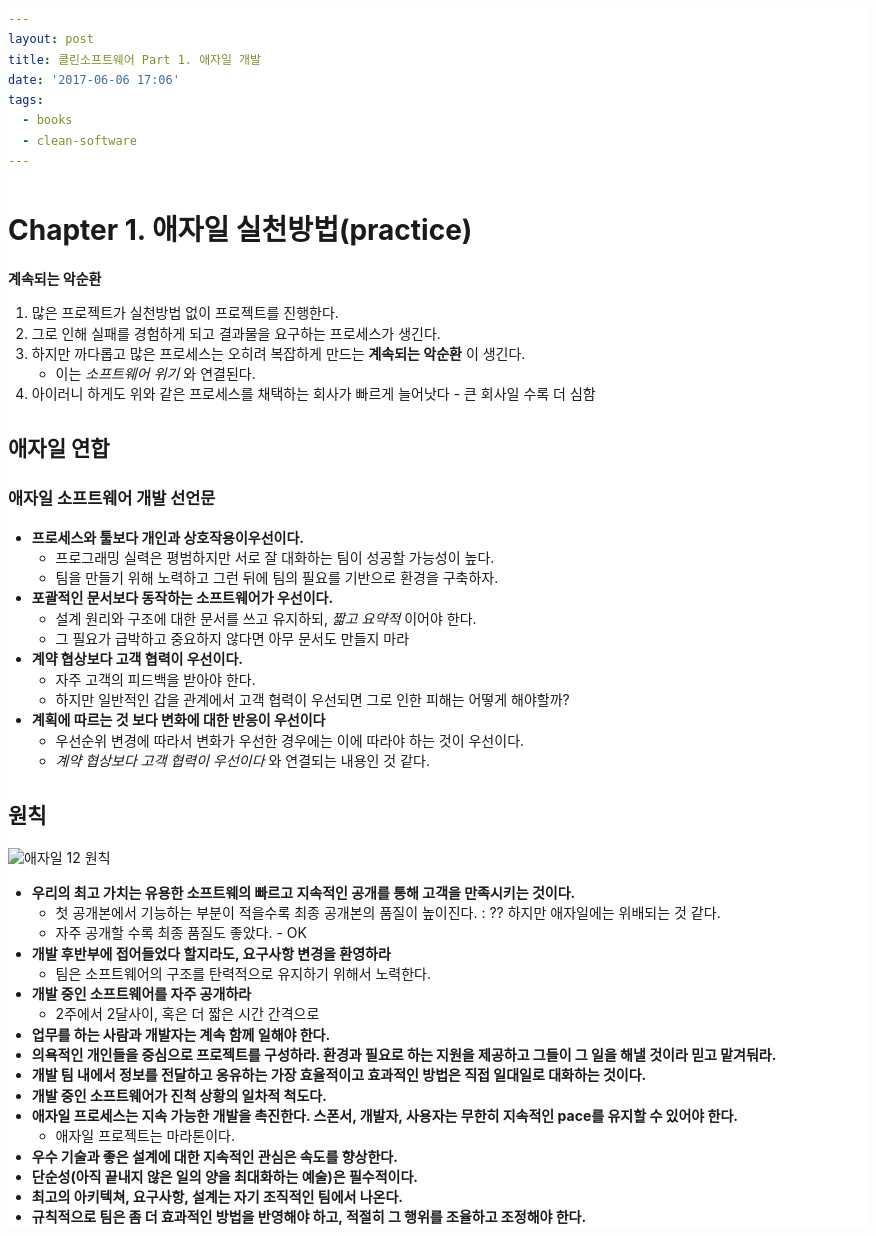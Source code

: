 ```yaml
---
layout: post
title: 클린소프트웨어 Part 1. 애자일 개발
date: '2017-06-06 17:06'
tags:
  - books
  - clean-software
---
```


# Chapter 1. 애자일 실천방법(practice)

**계속되는 악순환**

1. 많은 프로젝트가 실천방법 없이 프로젝트를 진행한다.
2. 그로 인해 실패를 경험하게 되고 결과물을 요구하는 프로세스가 생긴다.
3. 하지만 까다롭고 많은 프로세스는 오히려 복잡하게 만드는 **계속되는 악순환** 이 생긴다.
    * 이는 *소프트웨어 위기* 와 연결된다.
4. 아이러니 하게도 위와 같은 프로세스를 채택하는 회사가 빠르게 늘어낫다 - 큰 회사일 수록 더 심함

## 애자일 연합

### 애자일 소프트웨어 개발 선언문

* **프로세스와 툴보다 개인과 상호작용이우선이다.**
    * 프로그래밍 실력은 평범하지만 서로 잘 대화하는 팀이 성공할 가능성이 높다.
    * 팀을 만들기 위해 노력하고 그런 뒤에 팀의 필요를 기반으로 환경을 구축하자.
* **포괄적인 문서보다 동작하는 소프트웨어가 우선이다.**
    * 설계 원리와 구조에 대한 문서를 쓰고 유지하되, *짧고 요약적* 이어야 한다.
    * 그 필요가 급박하고 중요하지 않다면 아무 문서도 만들지 마라
* **계약 협상보다 고객 협력이 우선이다.**
    * 자주 고객의 피드백을 받아야 한다.
    * 하지만 일반적인 갑을 관계에서 고객 협력이 우선되면 그로 인한 피해는 어떻게 해야할까?
* **계획에 따르는 것 보다 변화에 대한 반응이 우선이다**
    * 우선순위 변경에 따라서 변화가 우선한 경우에는 이에 따라야 하는 것이 우선이다.
    * *계약 협상보다 고객 협력이 우선이다* 와 연결되는 내용인 것 같다.

## 원칙

![애자일 12 원칙](https://images.projectmanagers.org/wp-content/uploads/2016/10/knowledge-train-12-agile-principles-pm.org_1-696x491.png)

* **우리의 최고 가치는 유용한 소프트웨의 빠르고 지속적인 공개를 통해 고객을 만족시키는 것이다.**
    * 첫 공개본에서 기능하는 부분이 적을수록 최종 공개본의 품질이 높이진다. : ?? 하지만 애자일에는 위배되는 것 같다.
    * 자주 공개할 수록 최종 품질도 좋았다. - OK
* **개발 후반부에 접어들었다 할지라도, 요구사항 변경을 환영하라**
    * 팀은 소프트웨어의 구조를 탄력적으로 유지하기 위해서 노력한다.
* **개발 중인 소프트웨어를 자주 공개하라**
    * 2주에서 2달사이, 혹은 더 짧은 시간 간격으로
* **업무를 하는 사람과 개발자는 계속 함께 일해야 한다.**
* **의욕적인 개인들을 중심으로 프로젝트를 구성하라. 환경과 필요로 하는 지원을 제공하고 그들이 그 일을 해낼 것이라 믿고 맡겨둬라.**
* **개발 팀 내에서 정보를 전달하고 옹유하는 가장 효율적이고 효과적인 방법은 직접 일대일로 대화하는 것이다.**
* **개발 중인 소프트웨어가 진척 상황의 일차적 척도다.**
* **애자일 프로세스는 지속 가능한 개발을 촉진한다. 스폰서, 개발자, 사용자는 무한히 지속적인 pace를 유지할 수 있어야 한다.**
    * 애자일 프로젝트는 마라톤이다.
* **우수 기술과 좋은 설계에 대한 지속적인 관심은 속도를 향상한다.**
* **단순성(아직 끝내지 않은 일의 양을 최대화하는 예술)은 필수적이다.**
* **최고의 아키텍쳐, 요구사항, 설계는 자기 조직적인 팀에서 나온다.**
* **규칙적으로 팀은 좀 더 효과적인 방법을 반영해야 하고, 적절히 그 행위를 조율하고 조정해야 한다.**
